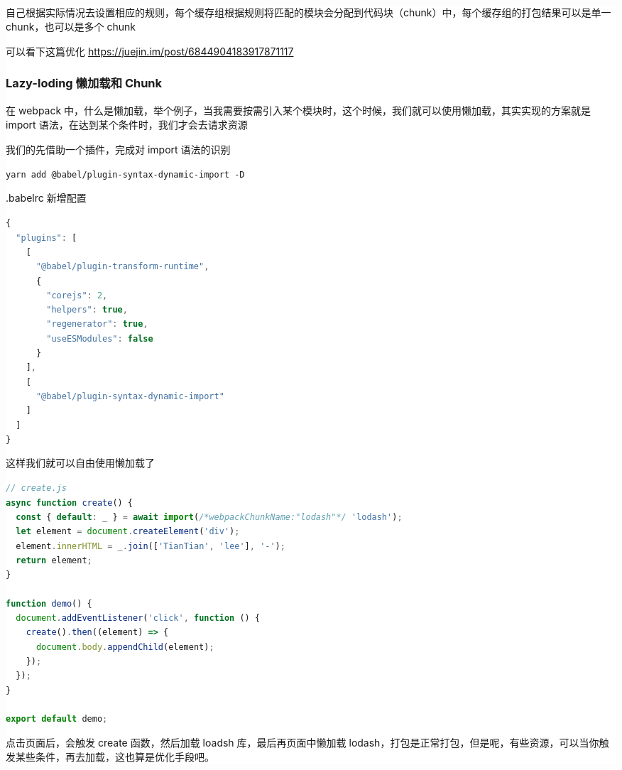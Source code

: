 自己根据实际情况去设置相应的规则，每个缓存组根据规则将匹配的模块会分配到代码块（chunk）中，每个缓存组的打包结果可以是单一 chunk，也可以是多个 chunk

可以看下这篇优化 https://juejin.im/post/6844904183917871117

### Lazy-loding 懒加载和 Chunk

在 webpack 中，什么是懒加载，举个例子，当我需要按需引入某个模块时，这个时候，我们就可以使用懒加载，其实实现的方案就是 import 语法，在达到某个条件时，我们才会去请求资源

我们的先借助一个插件，完成对 import 语法的识别

`yarn add @babel/plugin-syntax-dynamic-import -D`

.babelrc 新增配置

```js
{
  "plugins": [
    [
      "@babel/plugin-transform-runtime",
      {
        "corejs": 2,
        "helpers": true,
        "regenerator": true,
        "useESModules": false
      }
    ],
    [
      "@babel/plugin-syntax-dynamic-import"
    ]
  ]
}
```

这样我们就可以自由使用懒加载了

```js
// create.js
async function create() {
  const { default: _ } = await import(/*webpackChunkName:"lodash"*/ 'lodash');
  let element = document.createElement('div');
  element.innerHTML = _.join(['TianTian', 'lee'], '-');
  return element;
}

function demo() {
  document.addEventListener('click', function () {
    create().then((element) => {
      document.body.appendChild(element);
    });
  });
}

export default demo;
```

点击页面后，会触发 create 函数，然后加载 loadsh 库，最后再页面中懒加载 lodash，打包是正常打包，但是呢，有些资源，可以当你触发某些条件，再去加载，这也算是优化手段吧。
